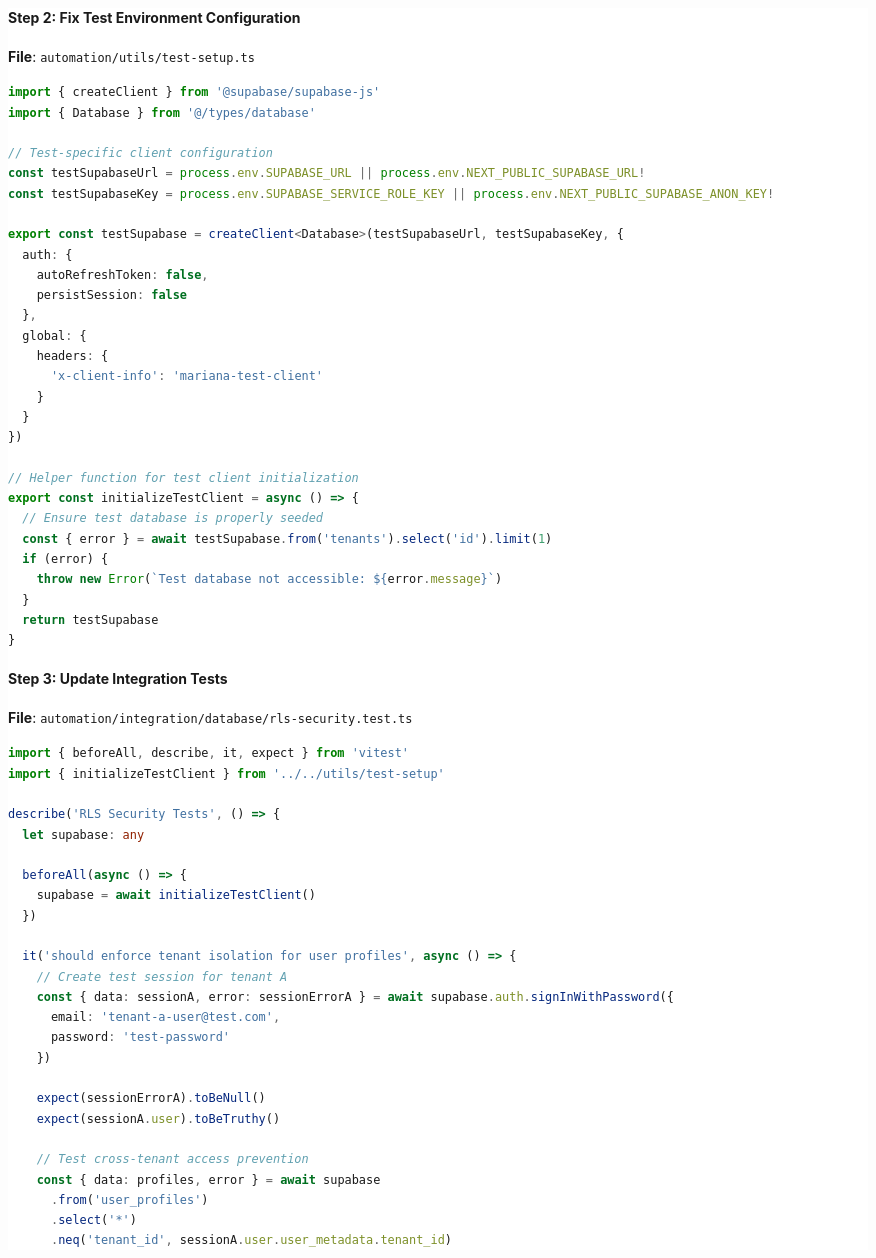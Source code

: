 #### Step 2: Fix Test Environment Configuration

**File**: `automation/utils/test-setup.ts`
```typescript
import { createClient } from '@supabase/supabase-js'
import { Database } from '@/types/database'

// Test-specific client configuration
const testSupabaseUrl = process.env.SUPABASE_URL || process.env.NEXT_PUBLIC_SUPABASE_URL!
const testSupabaseKey = process.env.SUPABASE_SERVICE_ROLE_KEY || process.env.NEXT_PUBLIC_SUPABASE_ANON_KEY!

export const testSupabase = createClient<Database>(testSupabaseUrl, testSupabaseKey, {
  auth: {
    autoRefreshToken: false,
    persistSession: false
  },
  global: {
    headers: {
      'x-client-info': 'mariana-test-client'
    }
  }
})

// Helper function for test client initialization
export const initializeTestClient = async () => {
  // Ensure test database is properly seeded
  const { error } = await testSupabase.from('tenants').select('id').limit(1)
  if (error) {
    throw new Error(`Test database not accessible: ${error.message}`)
  }
  return testSupabase
}
```

#### Step 3: Update Integration Tests

**File**: `automation/integration/database/rls-security.test.ts`
```typescript
import { beforeAll, describe, it, expect } from 'vitest'
import { initializeTestClient } from '../../utils/test-setup'

describe('RLS Security Tests', () => {
  let supabase: any
  
  beforeAll(async () => {
    supabase = await initializeTestClient()
  })

  it('should enforce tenant isolation for user profiles', async () => {
    // Create test session for tenant A
    const { data: sessionA, error: sessionErrorA } = await supabase.auth.signInWithPassword({
      email: 'tenant-a-user@test.com',
      password: 'test-password'
    })
    
    expect(sessionErrorA).toBeNull()
    expect(sessionA.user).toBeTruthy()

    // Test cross-tenant access prevention
    const { data: profiles, error } = await supabase
      .from('user_profiles')
      .select('*')
      .neq('tenant_id', sessionA.user.user_metadata.tenant_id)

```